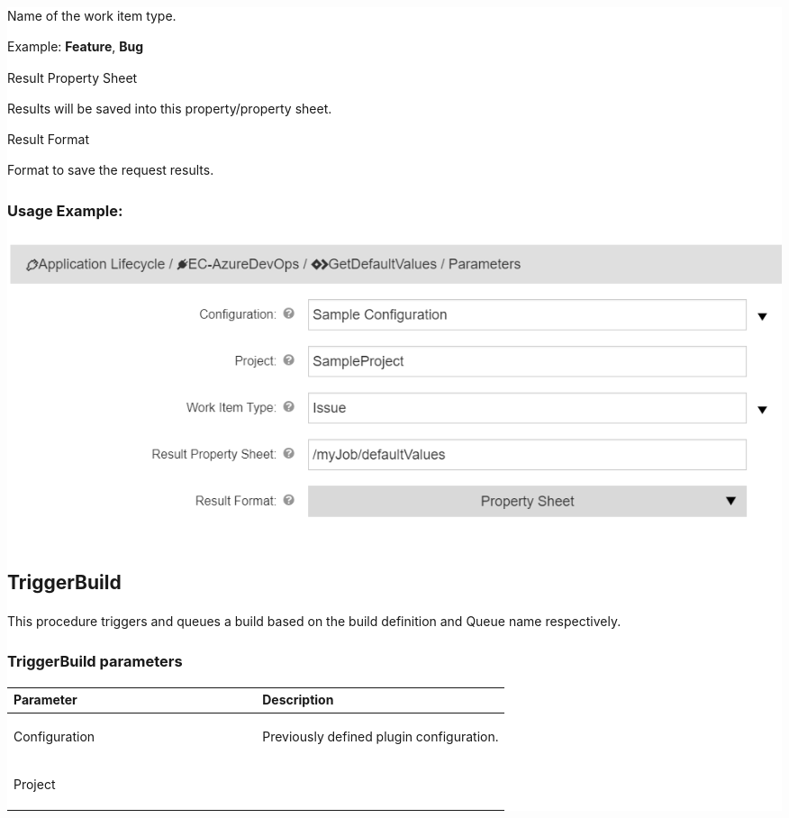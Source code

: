 <td style="text-align: left;"><p>Name of the work item type.</p>
<p>Example: <strong>Feature</strong>, <strong>Bug</strong></p></td>
</tr>
<tr class="even">
<td style="text-align: left;"><p>Result Property Sheet</p></td>
<td style="text-align: left;"><p>Results will be saved into this
property/property sheet.</p></td>
</tr>
<tr class="odd">
<td style="text-align: left;"><p>Result Format</p></td>
<td style="text-align: left;"><p>Format to save the request
results.</p></td>
</tr>
</tbody>
</table>

### Usage Example:

![screenshot](htdocs/images/getdefaultvalues.png)

## TriggerBuild

This procedure triggers and queues a build based on the build definition
and Queue name respectively.

### TriggerBuild parameters

<table>
<colgroup>
<col style="width: 50%" />
<col style="width: 50%" />
</colgroup>
<thead>
<tr class="header">
<th style="text-align: left;">Parameter</th>
<th style="text-align: left;">Description</th>
</tr>
</thead>
<tbody>
<tr class="odd">
<td style="text-align: left;"><p>Configuration</p></td>
<td style="text-align: left;"><p>Previously defined plugin
configuration.</p></td>
</tr>
<tr class="even">
<td style="text-align: left;"><p>Project</p></td>